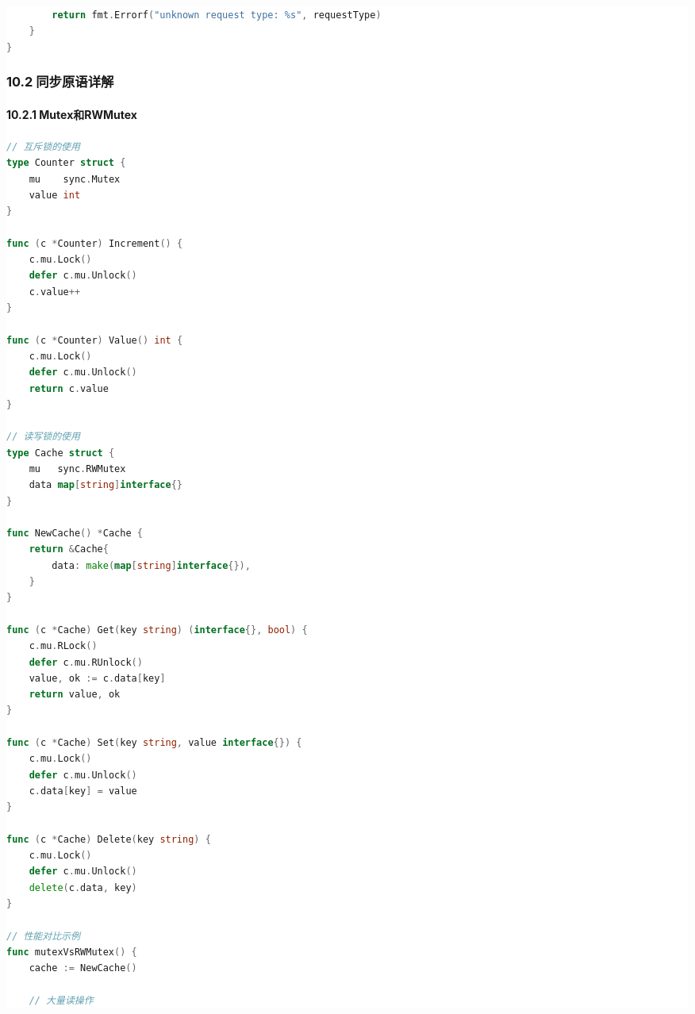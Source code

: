 ```go
        return fmt.Errorf("unknown request type: %s", requestType)
    }
}
```

### 10.2 同步原语详解

#### 10.2.1 Mutex和RWMutex
```go
// 互斥锁的使用
type Counter struct {
    mu    sync.Mutex
    value int
}

func (c *Counter) Increment() {
    c.mu.Lock()
    defer c.mu.Unlock()
    c.value++
}

func (c *Counter) Value() int {
    c.mu.Lock()
    defer c.mu.Unlock()
    return c.value
}

// 读写锁的使用
type Cache struct {
    mu   sync.RWMutex
    data map[string]interface{}
}

func NewCache() *Cache {
    return &Cache{
        data: make(map[string]interface{}),
    }
}

func (c *Cache) Get(key string) (interface{}, bool) {
    c.mu.RLock()
    defer c.mu.RUnlock()
    value, ok := c.data[key]
    return value, ok
}

func (c *Cache) Set(key string, value interface{}) {
    c.mu.Lock()
    defer c.mu.Unlock()
    c.data[key] = value
}

func (c *Cache) Delete(key string) {
    c.mu.Lock()
    defer c.mu.Unlock()
    delete(c.data, key)
}

// 性能对比示例
func mutexVsRWMutex() {
    cache := NewCache()
    
    // 大量读操作
```